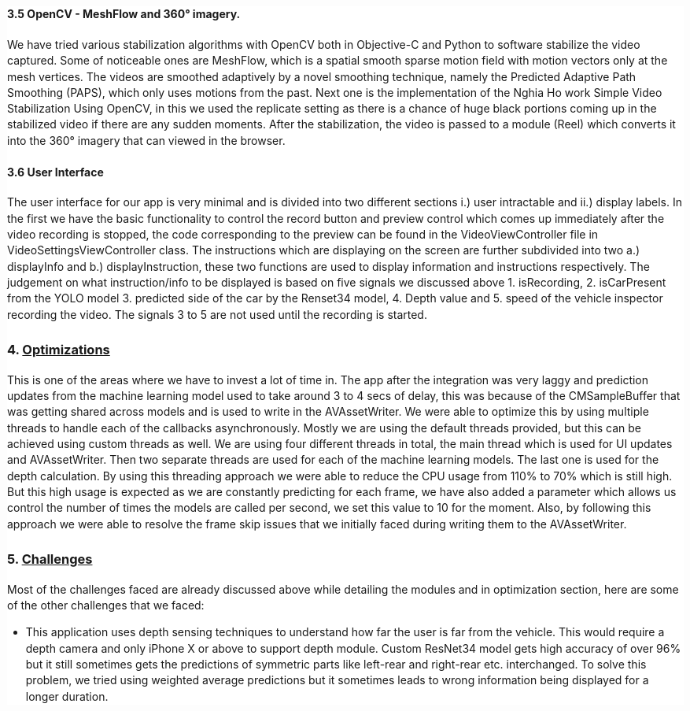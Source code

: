 <h4 align="left">
3.5 OpenCV - MeshFlow and 360° imagery.</h4>

We have tried various stabilization algorithms with OpenCV both in Objective-C and Python to software stabilize the video captured. Some of noticeable ones are MeshFlow, which  is a spatial smooth sparse motion field with motion vectors only at the mesh vertices. The videos are smoothed adaptively by a novel smoothing technique, namely the Predicted Adaptive Path Smoothing (PAPS), which only uses motions from the past. Next one is the implementation of the Nghia Ho work Simple Video Stabilization Using OpenCV, in this we used the replicate setting as there is a chance of huge black portions coming up in the stabilized video if there are any sudden moments. After the stabilization, the video is passed to a module (Reel) which converts it into the 360° imagery that can viewed in the browser. 

<h4 align="left">
3.6 User Interface</h4>

The user interface for our app is very minimal and is divided into two different sections i.) user intractable and ii.) display labels. In the first we have the basic functionality to control the record button and preview control which comes up immediately after the video recording is stopped, the code corresponding to the preview can be found in the VideoViewController file in VideoSettingsViewController class. The instructions which are displaying on the screen are further subdivided into two a.) displayInfo and b.) displayInstruction, these two functions are used to display information and instructions respectively. The judgement on what instruction/info to be displayed is based on five signals we discussed above 1. isRecording,  2. isCarPresent from the YOLO model 3. predicted side of the car by the Renset34 model, 4. Depth value and 5. speed of the vehicle inspector recording the video. The signals 3 to 5 are not used until the recording is started. 

<h3 align="left">4. 
<ins>Optimizations</ins></h3>

This is one of the areas where we have to invest a lot of time in. The app after the integration was very laggy and prediction updates from the machine learning model used to take around 3 to 4 secs of delay, this was because of the CMSampleBuffer that was getting shared across models and is used to write in the AVAssetWriter. We were able to optimize this by using multiple threads to handle each of the callbacks asynchronously. Mostly we are using the default threads provided, but this can be achieved using custom threads as well. We are using four different threads in total, the main thread which is used for UI updates and AVAssetWriter. Then two separate threads are used for each of the machine learning models. The last one is used for the depth calculation. By using this threading approach we were able to reduce the CPU usage from 110% to 70% which is still high. But this high usage is expected as we are constantly predicting for each frame, we have also added a parameter which allows us control the number of times the models are called per second, we set this value to 10 for the moment. Also, by following this approach we were able to resolve the frame skip issues that we initially faced during writing them to the  AVAssetWriter. 

<h3 align="left">5. 
<ins>Challenges</ins></h3>

Most of the challenges faced are already discussed above while detailing the modules and in optimization section, here are some of the other challenges that we faced: 

* This application uses depth sensing techniques to understand how far the user is far from the vehicle. This would require a depth camera and only iPhone X or above to support depth module.
Custom ResNet34 model gets high accuracy of over 96% but it still sometimes gets the predictions of symmetric parts like left-rear and right-rear etc. interchanged. To solve this problem, we tried using weighted average predictions but it sometimes leads to wrong information being displayed for a longer duration.
